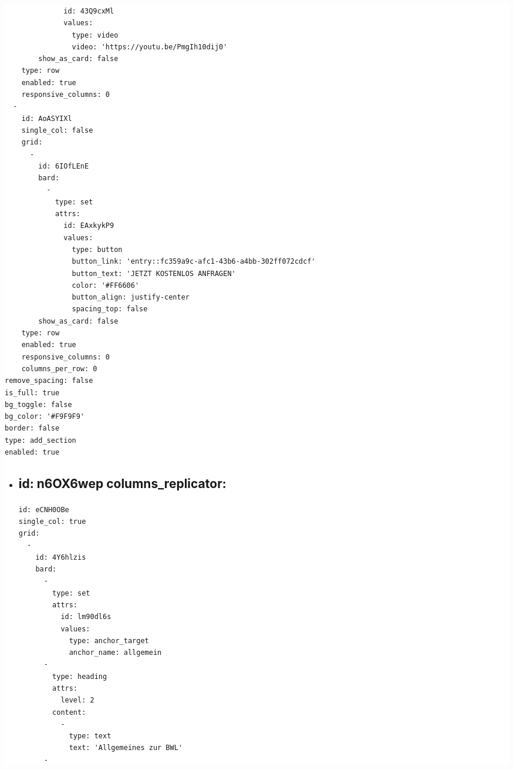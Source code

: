                   id: 43Q9cxMl
                  values:
                    type: video
                    video: 'https://youtu.be/PmgIh10dij0'
            show_as_card: false
        type: row
        enabled: true
        responsive_columns: 0
      -
        id: AoASYIXl
        single_col: false
        grid:
          -
            id: 6IOfLEnE
            bard:
              -
                type: set
                attrs:
                  id: EAxkykP9
                  values:
                    type: button
                    button_link: 'entry::fc359a9c-afc1-43b6-a4bb-302ff072cdcf'
                    button_text: 'JETZT KOSTENLOS ANFRAGEN'
                    color: '#FF6606'
                    button_align: justify-center
                    spacing_top: false
            show_as_card: false
        type: row
        enabled: true
        responsive_columns: 0
        columns_per_row: 0
    remove_spacing: false
    is_full: true
    bg_toggle: false
    bg_color: '#F9F9F9'
    border: false
    type: add_section
    enabled: true
  -
    id: n6OX6wep
    columns_replicator:
      -
        id: eCNH0OBe
        single_col: true
        grid:
          -
            id: 4Y6hlzis
            bard:
              -
                type: set
                attrs:
                  id: lm90dl6s
                  values:
                    type: anchor_target
                    anchor_name: allgemein
              -
                type: heading
                attrs:
                  level: 2
                content:
                  -
                    type: text
                    text: 'Allgemeines zur BWL'
              -